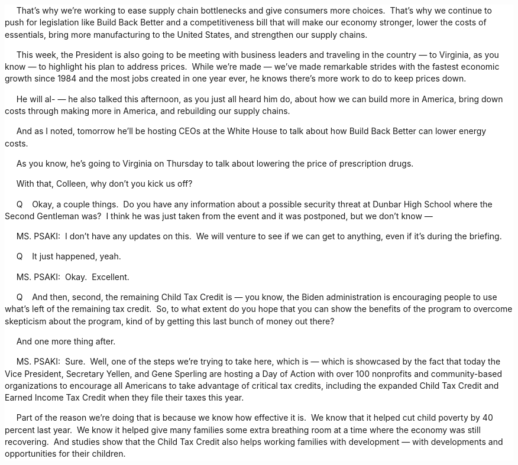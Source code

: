      That’s why we’re working to ease supply chain bottlenecks and give
consumers more choices.  That’s why we continue to push for legislation
like Build Back Better and a competitiveness bill that will make our
economy stronger, lower the costs of essentials, bring more
manufacturing to the United States, and strengthen our supply chains.   
  
     This week, the President is also going to be meeting with business
leaders and traveling in the country — to Virginia, as you know — to
highlight his plan to address prices.  While we’re made — we’ve made
remarkable strides with the fastest economic growth since 1984 and the
most jobs created in one year ever, he knows there’s more work to do to
keep prices down.   
  
     He will al- — he also talked this afternoon, as you just all heard
him do, about how we can build more in America, bring down costs through
making more in America, and rebuilding our supply chains.   
  
     And as I noted, tomorrow he’ll be hosting CEOs at the White House
to talk about how Build Back Better can lower energy costs.   
  
     As you know, he’s going to Virginia on Thursday to talk about
lowering the price of prescription drugs.   
  
     With that, Colleen, why don’t you kick us off?  
  
     Q    Okay, a couple things.  Do you have any information about a
possible security threat at Dunbar High School where the Second
Gentleman was?  I think he was just taken from the event and it was
postponed, but we don’t know —  
  
     MS. PSAKI:  I don’t have any updates on this.  We will venture to
see if we can get to anything, even if it’s during the briefing.   
  
     Q    It just happened, yeah.  
  
     MS. PSAKI:  Okay.  Excellent.   
  
     Q    And then, second, the remaining Child Tax Credit is — you
know, the Biden administration is encouraging people to use what’s left
of the remaining tax credit.  So, to what extent do you hope that you
can show the benefits of the program to overcome skepticism about the
program, kind of by getting this last bunch of money out there?  
  
     And one more thing after.  
  
     MS. PSAKI:  Sure.  Well, one of the steps we’re trying to take
here, which is — which is showcased by the fact that today the Vice
President, Secretary Yellen, and Gene Sperling are hosting a Day of
Action with over 100 nonprofits and community-based organizations to
encourage all Americans to take advantage of critical tax credits,
including the expanded Child Tax Credit and Earned Income Tax Credit
when they file their taxes this year.   
  
     Part of the reason we’re doing that is because we know how
effective it is.  We know that it helped cut child poverty by 40 percent
last year.  We know it helped give many families some extra breathing
room at a time where the economy was still recovering.  And studies show
that the Child Tax Credit also helps working families with development —
with developments and opportunities for their children.   
  